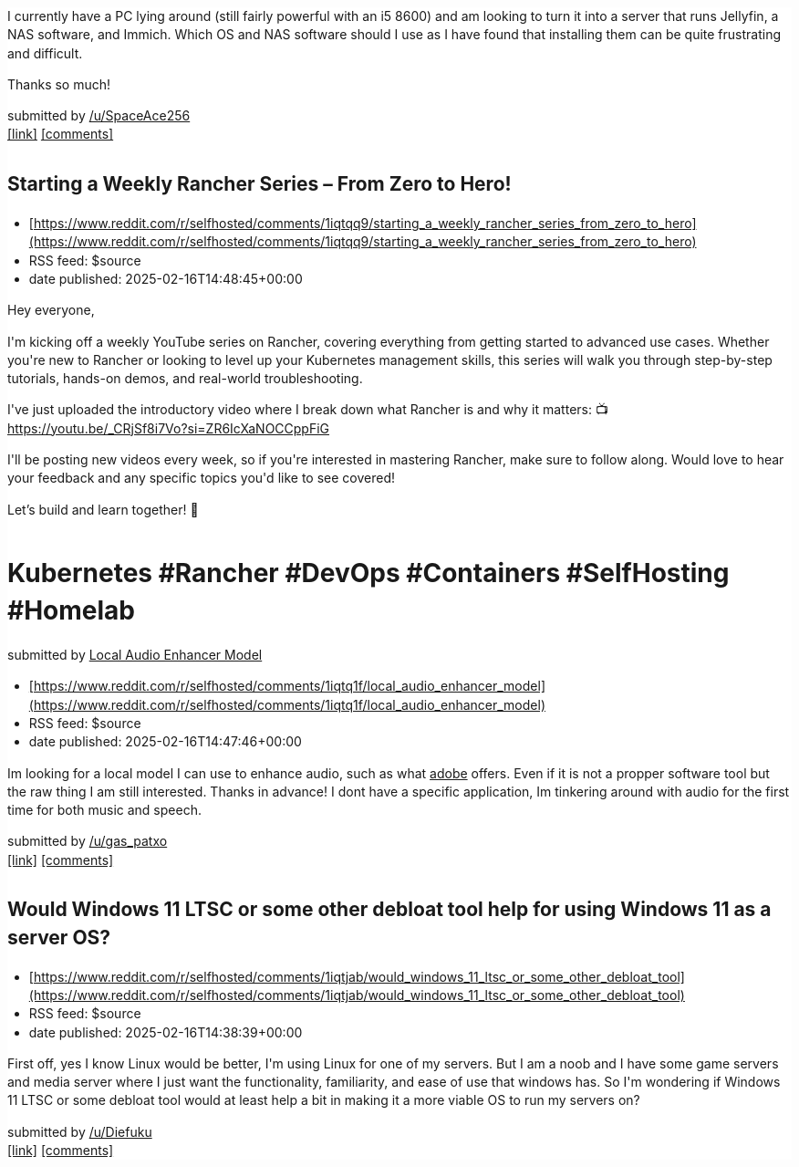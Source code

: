 <div class="md"><p>I currently have a PC lying around (still fairly powerful with an i5 8600) and am looking to turn it into a server that runs Jellyfin, a NAS software, and Immich. Which OS and NAS software should I use as I have found that installing them can be quite frustrating and difficult.</p> <p>Thanks so much! </p> </div> &#32; submitted by &#32; <a href="https://www.reddit.com/user/SpaceAce256"> /u/SpaceAce256 </a> <br/> <span><a href="https://www.reddit.com/r/selfhosted/comments/1iqtwbf/jellyfin_immich_and_nas_os/">[link]</a></span> &#32; <span><a href="https://www.reddit.com/r/selfhosted/comments/1iqtwbf/jellyfin_immich_and_nas_os/">[comments]</a></span>

## Starting a Weekly Rancher Series – From Zero to Hero!
 - [https://www.reddit.com/r/selfhosted/comments/1iqtqq9/starting_a_weekly_rancher_series_from_zero_to_hero](https://www.reddit.com/r/selfhosted/comments/1iqtqq9/starting_a_weekly_rancher_series_from_zero_to_hero)
 - RSS feed: $source
 - date published: 2025-02-16T14:48:45+00:00

<div class="md"><p>Hey everyone,</p> <p>I&#39;m kicking off a weekly YouTube series on Rancher, covering everything from getting started to advanced use cases. Whether you&#39;re new to Rancher or looking to level up your Kubernetes management skills, this series will walk you through step-by-step tutorials, hands-on demos, and real-world troubleshooting.</p> <p>I&#39;ve just uploaded the introductory video where I break down what Rancher is and why it matters: 📺 <a href="https://youtu.be/_CRjSf8i7Vo?si=ZR6IcXaNOCCppFiG">https://youtu.be/_CRjSf8i7Vo?si=ZR6IcXaNOCCppFiG</a></p> <p>I&#39;ll be posting new videos every week, so if you&#39;re interested in mastering Rancher, make sure to follow along. Would love to hear your feedback and any specific topics you&#39;d like to see covered!</p> <p>Let’s build and learn together! 🚀</p> <h1>Kubernetes #Rancher #DevOps #Containers #SelfHosting #Homelab</h1> </div> &#32; submitted by &#32; <a href="https://www.reddi

## Local Audio Enhancer Model
 - [https://www.reddit.com/r/selfhosted/comments/1iqtq1f/local_audio_enhancer_model](https://www.reddit.com/r/selfhosted/comments/1iqtq1f/local_audio_enhancer_model)
 - RSS feed: $source
 - date published: 2025-02-16T14:47:46+00:00

<div class="md"><p>Im looking for a local model I can use to enhance audio, such as what <a href="https://podcast.adobe.com/enhance">adobe</a> offers. Even if it is not a propper software tool but the raw thing I am still interested. Thanks in advance! I dont have a specific application, Im tinkering around with audio for the first time for both music and speech.</p> </div> &#32; submitted by &#32; <a href="https://www.reddit.com/user/gas_patxo"> /u/gas_patxo </a> <br/> <span><a href="https://www.reddit.com/r/selfhosted/comments/1iqtq1f/local_audio_enhancer_model/">[link]</a></span> &#32; <span><a href="https://www.reddit.com/r/selfhosted/comments/1iqtq1f/local_audio_enhancer_model/">[comments]</a></span>

## Would Windows 11 LTSC or some other debloat tool help for using Windows 11 as a server OS?
 - [https://www.reddit.com/r/selfhosted/comments/1iqtjab/would_windows_11_ltsc_or_some_other_debloat_tool](https://www.reddit.com/r/selfhosted/comments/1iqtjab/would_windows_11_ltsc_or_some_other_debloat_tool)
 - RSS feed: $source
 - date published: 2025-02-16T14:38:39+00:00

<div class="md"><p>First off, yes I know Linux would be better, I&#39;m using Linux for one of my servers. But I am a noob and I have some game servers and media server where I just want the functionality, familiarity, and ease of use that windows has. So I&#39;m wondering if Windows 11 LTSC or some debloat tool would at least help a bit in making it a more viable OS to run my servers on?</p> </div> &#32; submitted by &#32; <a href="https://www.reddit.com/user/Diefuku"> /u/Diefuku </a> <br/> <span><a href="https://www.reddit.com/r/selfhosted/comments/1iqtjab/would_windows_11_ltsc_or_some_other_debloat_tool/">[link]</a></span> &#32; <span><a href="https://www.reddit.com/r/selfhosted/comments/1iqtjab/would_windows_11_ltsc_or_some_other_debloat_tool/">[comments]</a></span>
